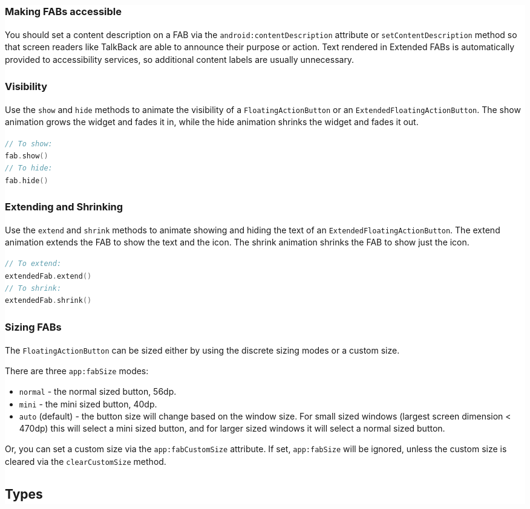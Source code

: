 ### Making FABs accessible

You should set a content description on a FAB via the
`android:contentDescription` attribute or `setContentDescription` method so that
screen readers like TalkBack are able to announce their purpose or action. Text
rendered in Extended FABs is automatically provided to accessibility services,
so additional content labels are usually unnecessary.

### Visibility

Use the `show` and `hide` methods to animate the visibility of a
`FloatingActionButton` or an `ExtendedFloatingActionButton`. The show animation
grows the widget and fades it in, while the hide animation shrinks the widget
and fades it out.

```kt
// To show:
fab.show()
// To hide:
fab.hide()
```

### Extending and Shrinking

Use the `extend` and `shrink` methods to animate showing and hiding the text of
an `ExtendedFloatingActionButton`. The extend animation extends the FAB to show
the text and the icon. The shrink animation shrinks the FAB to show just the
icon.

```kt
// To extend:
extendedFab.extend()
// To shrink:
extendedFab.shrink()
```

### Sizing FABs

The `FloatingActionButton` can be sized either by using the discrete sizing
modes or a custom size.

There are three `app:fabSize` modes:

*   `normal` - the normal sized button, 56dp.
*   `mini` - the mini sized button, 40dp.
*   `auto` (default) - the button size will change based on the window size. For
    small sized windows (largest screen dimension < 470dp) this will select a
    mini sized button, and for larger sized windows it will select a normal
    sized button.

Or, you can set a custom size via the `app:fabCustomSize` attribute. If set,
`app:fabSize` will be ignored, unless the custom size is cleared via the
`clearCustomSize` method.

## Types
